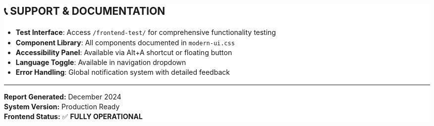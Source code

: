 
## 📞 **SUPPORT & DOCUMENTATION**

- **Test Interface**: Access `/frontend-test/` for comprehensive functionality testing
- **Component Library**: All components documented in `modern-ui.css`
- **Accessibility Panel**: Available via Alt+A shortcut or floating button
- **Language Toggle**: Available in navigation dropdown
- **Error Handling**: Global notification system with detailed feedback

---

**Report Generated:** December 2024  
**System Version:** Production Ready  
**Frontend Status:** ✅ **FULLY OPERATIONAL**